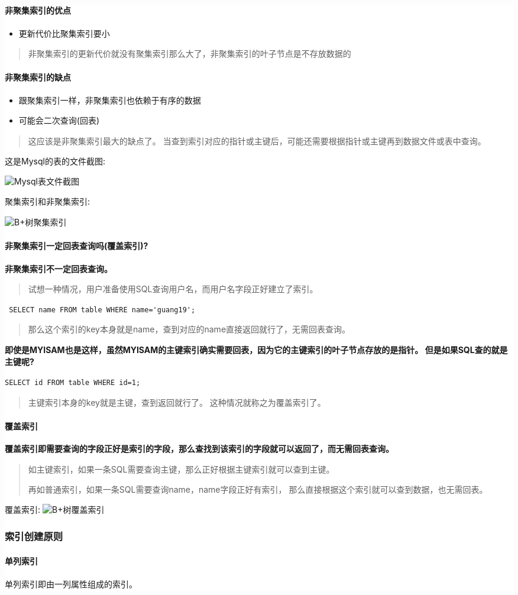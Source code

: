 #### 非聚集索引的优点
* 更新代价比聚集索引要小
>非聚集索引的更新代价就没有聚集索引那么大了，非聚集索引的叶子节点是不存放数据的

#### 非聚集索引的缺点
* 跟聚集索引一样，非聚集索引也依赖于有序的数据

* 可能会二次查询(回表)
>这应该是非聚集索引最大的缺点了。 
>当查到索引对应的指针或主键后，可能还需要根据指针或主键再到数据文件或表中查询。

这是Mysql的表的文件截图:

![Mysql表文件截图](../../img/database/mysql/Mysql索引文件截图.png)

聚集索引和非聚集索引:

![B+树聚集索引](../../img/database/mysql/B+树索引.png)

#### 非聚集索引一定回表查询吗(覆盖索引)?

**非聚集索引不一定回表查询。**

>试想一种情况，用户准备使用SQL查询用户名，而用户名字段正好建立了索引。

````text
 SELECT name FROM table WHERE name='guang19';
````

>那么这个索引的key本身就是name，查到对应的name直接返回就行了，无需回表查询。

**即使是MYISAM也是这样，虽然MYISAM的主键索引确实需要回表，因为它的主键索引的叶子节点存放的是指针。
但是如果SQL查的就是主键呢?**

```text
SELECT id FROM table WHERE id=1;
```

>主键索引本身的key就是主键，查到返回就行了。
>这种情况就称之为覆盖索引了。

#### 覆盖索引
**覆盖索引即需要查询的字段正好是索引的字段，那么查找到该索引的字段就可以返回了，而无需回表查询。**

>如主键索引，如果一条SQL需要查询主键，那么正好根据主键索引就可以查到主键。
>
>再如普通索引，如果一条SQL需要查询name，name字段正好有索引，
>那么直接根据这个索引就可以查到数据，也无需回表。

覆盖索引:
![B+树覆盖索引](../../img/database/mysql/B+树覆盖索引.png)


### 索引创建原则

#### 单列索引
单列索引即由一列属性组成的索引。
